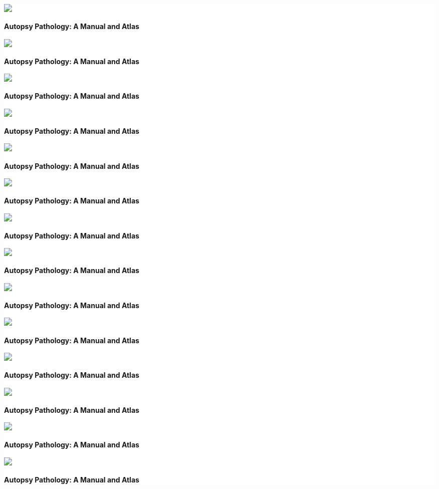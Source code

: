 ![](./img-local/Genetik-bozukluklar%C4%B1n-patolojisi34.png)

**Autopsy Pathology: A Manual and Atlas**

![](./img-local/Genetik-bozukluklar%C4%B1n-patolojisi35.png)

**Autopsy Pathology: A Manual and Atlas**

![](./img-local/Genetik-bozukluklar%C4%B1n-patolojisi36.png)

**Autopsy Pathology: A Manual and Atlas**

![](./img-local/Genetik-bozukluklar%C4%B1n-patolojisi37.png)

**Autopsy Pathology: A Manual and Atlas**

![](./img-local/Genetik-bozukluklar%C4%B1n-patolojisi38.png)

**Autopsy Pathology: A Manual and Atlas**

![](./img-local/Genetik-bozukluklar%C4%B1n-patolojisi39.png)

**Autopsy Pathology: A Manual and Atlas**

![](./img-local/Genetik-bozukluklar%C4%B1n-patolojisi40.png)

**Autopsy Pathology: A Manual and Atlas**

![](./img-local/Genetik-bozukluklar%C4%B1n-patolojisi41.png)

**Autopsy Pathology: A Manual and Atlas**

![](./img-local/Genetik-bozukluklar%C4%B1n-patolojisi42.png)

**Autopsy Pathology: A Manual and Atlas**

![](./img-local/Genetik-bozukluklar%C4%B1n-patolojisi43.png)

**Autopsy Pathology: A Manual and Atlas**

![](./img-local/Genetik-bozukluklar%C4%B1n-patolojisi44.png)

**Autopsy Pathology: A Manual and Atlas**

![](./img-local/Genetik-bozukluklar%C4%B1n-patolojisi45.png)

**Autopsy Pathology: A Manual and Atlas**

![](./img-local/Genetik-bozukluklar%C4%B1n-patolojisi46.png)

**Autopsy Pathology: A Manual and Atlas**

![](./img-local/Genetik-bozukluklar%C4%B1n-patolojisi47.png)

**Autopsy Pathology: A Manual and Atlas**
